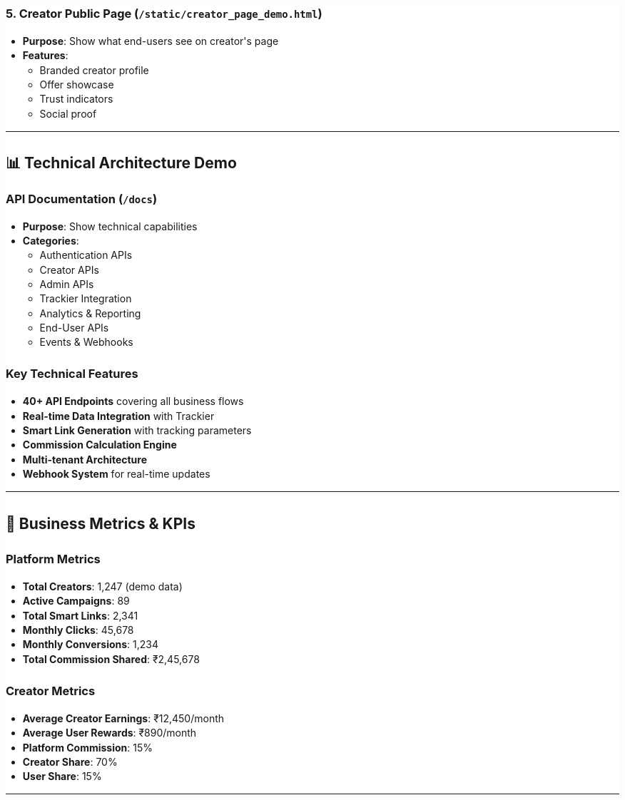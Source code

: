 ### **5. Creator Public Page** (`/static/creator_page_demo.html`)
- **Purpose**: Show what end-users see on creator's page
- **Features**:
  - Branded creator profile
  - Offer showcase
  - Trust indicators
  - Social proof

---

## 📊 **Technical Architecture Demo**

### **API Documentation** (`/docs`)
- **Purpose**: Show technical capabilities
- **Categories**:
  - Authentication APIs
  - Creator APIs
  - Admin APIs
  - Trackier Integration
  - Analytics & Reporting
  - End-User APIs
  - Events & Webhooks

### **Key Technical Features**
- **40+ API Endpoints** covering all business flows
- **Real-time Data Integration** with Trackier
- **Smart Link Generation** with tracking parameters
- **Commission Calculation Engine**
- **Multi-tenant Architecture**
- **Webhook System** for real-time updates

---

## 💼 **Business Metrics & KPIs**

### **Platform Metrics**
- **Total Creators**: 1,247 (demo data)
- **Active Campaigns**: 89
- **Total Smart Links**: 2,341
- **Monthly Clicks**: 45,678
- **Monthly Conversions**: 1,234
- **Total Commission Shared**: ₹2,45,678

### **Creator Metrics**
- **Average Creator Earnings**: ₹12,450/month
- **Average User Rewards**: ₹890/month
- **Platform Commission**: 15%
- **Creator Share**: 70%
- **User Share**: 15%

---